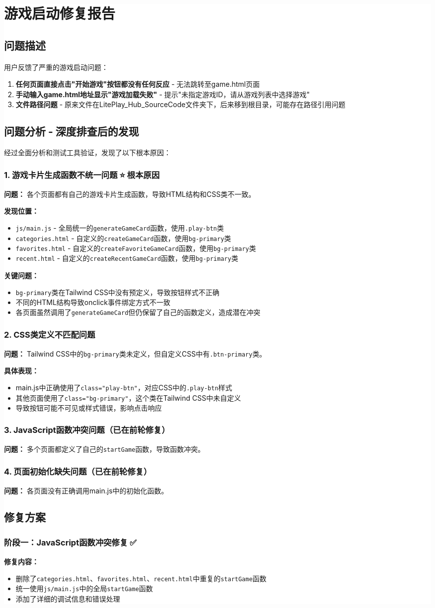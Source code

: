 # 游戏启动修复报告

## 问题描述

用户反馈了严重的游戏启动问题：

1. **任何页面直接点击"开始游戏"按钮都没有任何反应** - 无法跳转至game.html页面
2. **手动输入game.html地址显示"游戏加载失败"** - 提示"未指定游戏ID，请从游戏列表中选择游戏"
3. **文件路径问题** - 原来文件在LitePlay_Hub_SourceCode文件夹下，后来移到根目录，可能存在路径引用问题

## 问题分析 - 深度排查后的发现

经过全面分析和测试工具验证，发现了以下根本原因：

### 1. 游戏卡片生成函数不统一问题 ⭐ **根本原因**

**问题：** 各个页面都有自己的游戏卡片生成函数，导致HTML结构和CSS类不一致。

**发现位置：**
- `js/main.js` - 全局统一的`generateGameCard`函数，使用`.play-btn`类
- `categories.html` - 自定义的`createGameCard`函数，使用`bg-primary`类
- `favorites.html` - 自定义的`createFavoriteGameCard`函数，使用`bg-primary`类  
- `recent.html` - 自定义的`createRecentGameCard`函数，使用`bg-primary`类

**关键问题：**
- `bg-primary`类在Tailwind CSS中没有预定义，导致按钮样式不正确
- 不同的HTML结构导致onclick事件绑定方式不一致
- 各页面虽然调用了`generateGameCard`但仍保留了自己的函数定义，造成潜在冲突

### 2. CSS类定义不匹配问题

**问题：** Tailwind CSS中的`bg-primary`类未定义，但自定义CSS中有`.btn-primary`类。

**具体表现：**
- main.js中正确使用了`class="play-btn"`，对应CSS中的`.play-btn`样式
- 其他页面使用了`class="bg-primary"`，这个类在Tailwind CSS中未自定义
- 导致按钮可能不可见或样式错误，影响点击响应

### 3. JavaScript函数冲突问题（已在前轮修复）

**问题：** 多个页面都定义了自己的`startGame`函数，导致函数冲突。

### 4. 页面初始化缺失问题（已在前轮修复）

**问题：** 各页面没有正确调用main.js中的初始化函数。

## 修复方案

### 阶段一：JavaScript函数冲突修复 ✅

**修复内容：**
- 删除了`categories.html`、`favorites.html`、`recent.html`中重复的`startGame`函数
- 统一使用`js/main.js`中的全局`startGame`函数
- 添加了详细的调试信息和错误处理
